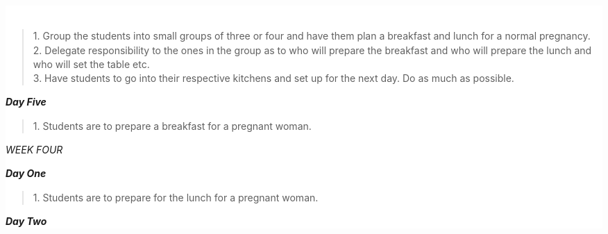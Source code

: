   <br/>
 </p>
 <blockquote>
  <dl>
   <dt>
    1. Group the students into small groups of three or four and have them plan a breakfast and lunch for a normal pregnancy.
    <dt>
     2. Delegate responsibility to the ones in the group as to who will prepare the breakfast and who will prepare the lunch and who will set the table etc.
     <dt>
      3. Have students to go into their respective kitchens and set up for the next day. Do as much as possible.
     </dt>
    </dt>
   </dt>
  </dl>
 </blockquote>
 <p>
  <b>
   <i>
    Day Five
   </i>
  </b>
  <br/>
 </p>
 <blockquote>
  <dl>
   <dt>
    1. Students are to prepare a breakfast for a pregnant woman.
   </dt>
  </dl>
 </blockquote>
 <p>
  <i>
   WEEK FOUR
  </i>
 </p>
<p>
  <b>
   <i>
    Day One
   </i>
  </b>
  <br/>
 </p>
 <blockquote>
  <dl>
   <dt>
    1. Students are to prepare for the lunch for a pregnant woman.
   </dt>
  </dl>
 </blockquote>
 <p>
  <b>
   <i>
    Day Two
   </i>
  </b>
  <br/>
 </p>
 <blockquote>
  <dl>
   <dt>